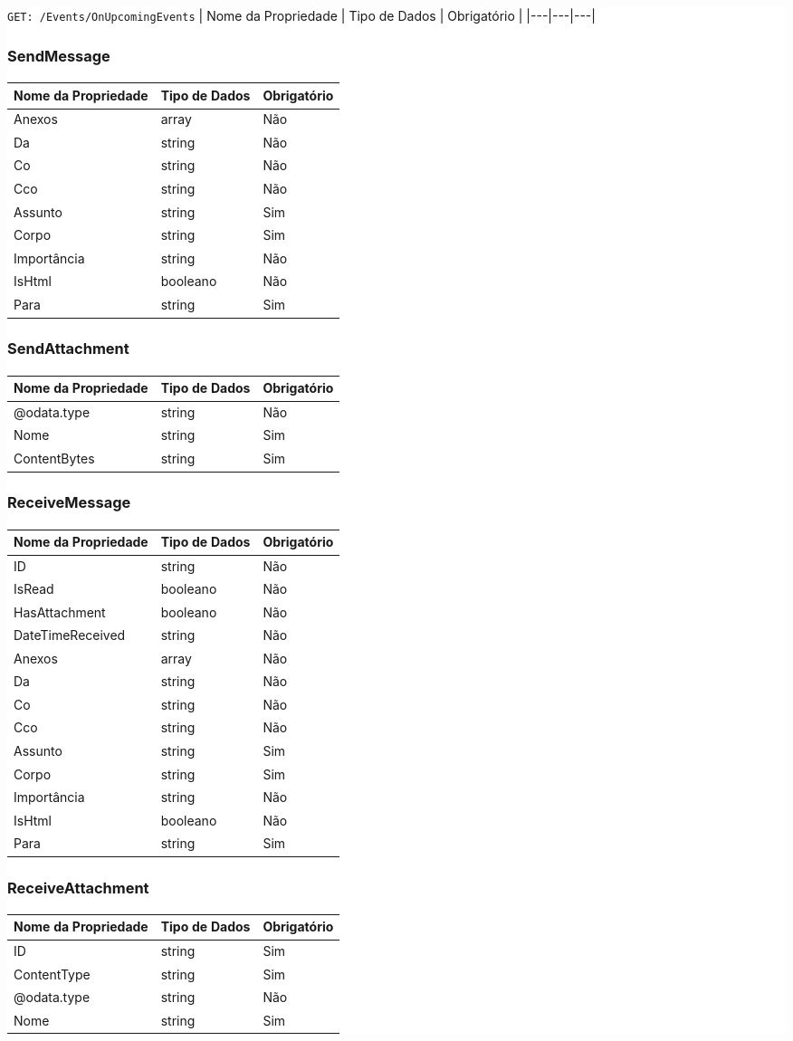 ```GET: /Events/OnUpcomingEvents```
| Nome da Propriedade | Tipo de Dados | Obrigatório |
|---|---|---|



### SendMessage


| Nome da Propriedade | Tipo de Dados | Obrigatório |
|---|---|---|
|Anexos|array|Não |
|Da|string|Não |
|Co|string|Não |
|Cco|string|Não |
|Assunto|string|Sim |
|Corpo|string|Sim |
|Importância|string|Não |
|IsHtml|booleano|Não |
|Para|string|Sim |



### SendAttachment


| Nome da Propriedade | Tipo de Dados | Obrigatório |
|---|---|---|
|@odata.type|string|Não |
|Nome|string|Sim |
|ContentBytes|string|Sim |



### ReceiveMessage


| Nome da Propriedade | Tipo de Dados | Obrigatório |
|---|---|---|
|ID|string|Não |
|IsRead|booleano|Não |
|HasAttachment|booleano|Não |
|DateTimeReceived|string|Não |
|Anexos|array|Não |
|Da|string|Não |
|Co|string|Não |
|Cco|string|Não |
|Assunto|string|Sim |
|Corpo|string|Sim |
|Importância|string|Não |
|IsHtml|booleano|Não |
|Para|string|Sim |



### ReceiveAttachment


| Nome da Propriedade | Tipo de Dados | Obrigatório |
|---|---|---|
|ID|string|Sim |
|ContentType|string|Sim |
|@odata.type|string|Não |
|Nome|string|Sim |
```
